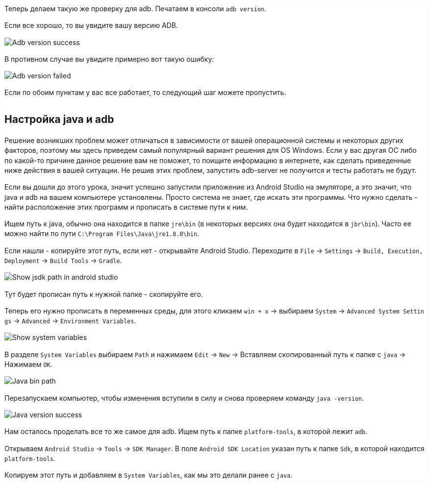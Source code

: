 Теперь делаем такую же проверку для adb. Печатаем в консоли `adb version`.

Если все хорошо, то вы увидите вашу версию ADB.

<img src="../images/adb_lesson/adb_version_success.png" alt="Adb version success"/>

В противном случае вы увидите примерно вот такую ошибку:

<img src="../images/adb_lesson/adb_version_failed.png" alt="Adb version failed"/>

Если по обоим пунктам у вас все работает, то следующий шаг можете пропустить.

## Настройка java и adb

Решение возникших проблем может отличаться в зависимости от вашей операционной системы и некоторых других факторов, поэтому мы здесь приведем самый популярный вариант решения для OS Windows. Если у вас другая ОС либо по какой-то причине данное решение вам не поможет, то поищите информацию в интернете, как сделать приведенные ниже действия в вашей ситуации. Не решив этих проблем, запустить adb-server не получится и тесты работать не будут.

Если вы дошли до этого урока, значит успешно запустили приложение из Android Studio на эмуляторе, а это значит, что java и adb на вашем компьютере установлены. Просто система не знает, где искать эти программы. Что нужно сделать - найти расположение этих программ и прописать в системе пути к ним.

Ищем путь к java, обычно она находится в папке `jre\bin` (в некоторых версиях она будет находится в `jbr\bin`). Часто ее можно найти по пути `C:\Program Files\Java\jre1.8.0\bin`. 

Если нашли - копируйте этот путь, если нет - открывайте Android Studio. Переходите в `File` -> `Settings` -> `Build, Execution, Deployment` -> `Build Tools` -> `Gradle`.

<img src="../images/adb_lesson/jdk_in_android_studio.png" alt="Show jsdk path in android studio"/>

Тут будет прописан путь к нужной папке - скопируйте его.

Теперь его нужно прописать в переменных среды, для этого кликаем `win + x` -> выбираем `System` -> `Advanced System Settings` -> `Advanced` -> `Environment Variables`.

<img src="../images/adb_lesson/system_variables.png" alt="Show system variables" />

В разделе `System Variables` выбираем `Path` и нажимаем `Edit` -> `New` -> Вставляем скопированный путь к папке с `java` -> Нажимаем `OK`.

<img src="../images/adb_lesson/bin_path.png" alt="Java bin path"/>                                                      

Перезапускаем компьютер, чтобы изменения вступили в силу и снова проверяем команду `java -version`.

<img src="../images/adb_lesson/java_version_success.png" alt="Java version success"/>     

Нам осталось проделать все то же самое для adb. Ищем путь к папке `platform-tools`, в которой лежит `adb`.

Открываем `Android Studio` -> `Tools` -> `SDK Manager`. В поле `Android SDK Location` указан путь к папке `Sdk`, в которой находится `platform-tools`.

Копируем этот путь и добавляем в `System Variables`, как мы это делали ранее с `java`.
